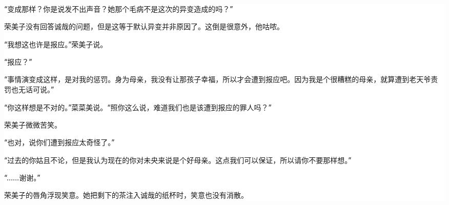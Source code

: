“变成那样？你是说发不出声音？她那个毛病不是这次的异变造成的吗？”

荣美子没有回答诚哉的问题，但是这等于默认异变并非原因了。这倒是很意外，他咕哝。

“我想这也许是报应。”荣美子说。

“报应？”

“事情演变成这样，是对我的惩罚。身为母亲，我没有让那孩子幸福，所以才会遭到报应吧。因为我是个很糟糕的母亲，就算遭到老天爷责罚也无话可说。”

“你这样想是不对的。”菜菜美说。“照你这么说，难道我们也是该遭到报应的罪人吗？”

荣美子微微苦笑。

“也对，说你们遭到报应太奇怪了。”

“过去的你姑且不论，但是我认为现在的你对未央来说是个好母亲。这点我们可以保证，所以请你不要那样想。”

“……谢谢。”

荣美子的唇角浮现笑意。她把剩下的茶注入诚哉的纸杯时，笑意也没有消散。
